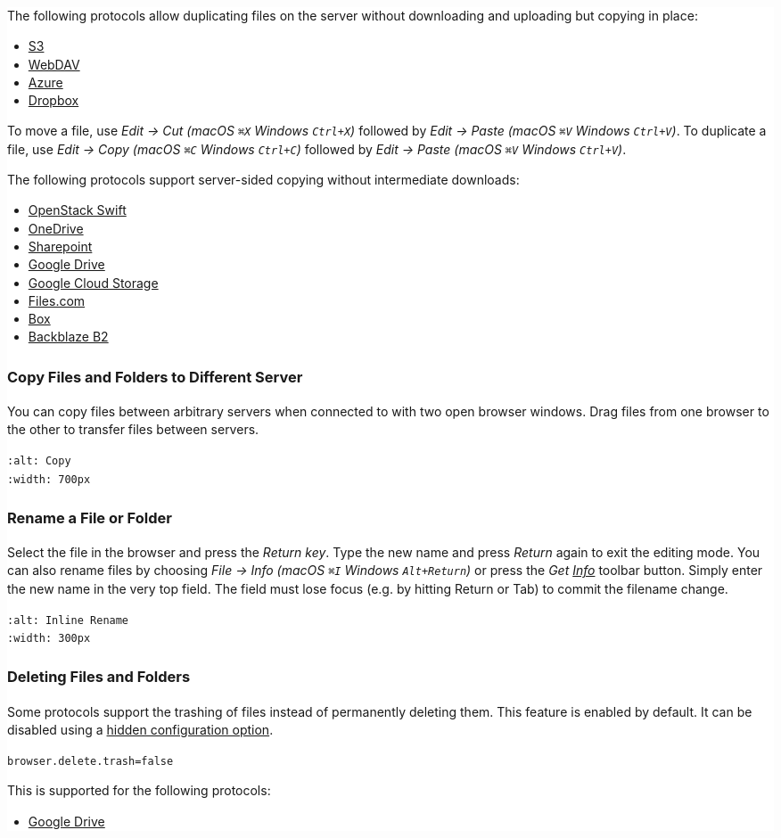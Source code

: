 The following protocols allow duplicating files on the server without downloading and uploading but copying in place:

- [S3](../protocols/s3/index.md)
- [WebDAV](../protocols/webdav/index.md)
- [Azure](../protocols/azure.md)
- [Dropbox](../protocols/dropbox.md)

To move a file, use *Edit → Cut (macOS `⌘X` Windows `Ctrl+X`)* followed by *Edit → Paste (macOS `⌘V` Windows `Ctrl+V`)*. To duplicate a file, use *Edit → Copy (macOS `⌘C` Windows `Ctrl+C`)* followed by *Edit → Paste (macOS `⌘V` Windows `Ctrl+V`)*.

The following protocols support server-sided copying without intermediate downloads:

- [OpenStack Swift](../protocols/openstack/index.md)
- [OneDrive](../protocols/onedrive.md)
- [Sharepoint](../protocols/sharepoint.md)
- [Google Drive](../protocols/googledrive.md)
- [Google Cloud Storage](../protocols/googlecloudstorage.md)
- [Files.com](../protocols/files.com.md)
- [Box](../protocols/box.md)
- [Backblaze B2](../protocols/b2.md)

### Copy Files and Folders to Different Server

You can copy files between arbitrary servers when connected to with two open browser windows. Drag files from one browser to the other to transfer files between servers.

```{image} _images/Copy.png
:alt: Copy
:width: 700px
```

### Rename a File or Folder

Select the file in the browser and press the *Return key*. Type the new name and press *Return* again to exit the editing mode. You can also rename files by choosing *File → Info (macOS `⌘I` Windows `Alt+Return`)* or press the *Get [Info](info.md)* toolbar button. Simply enter the new name in the very top field. The field must lose focus (e.g. by hitting Return or Tab) to commit the filename change.

```{image} _images/Inline_Rename.png
:alt: Inline Rename
:width: 300px
```

### Deleting Files and Folders

Some protocols support the trashing of files instead of permanently deleting them.  This feature is enabled by default. It can be disabled using a [hidden configuration option](preferences.md#hidden-configuration-options).

	browser.delete.trash=false

This is supported for the following protocols: 
- [Google Drive](../protocols/googledrive.md)
